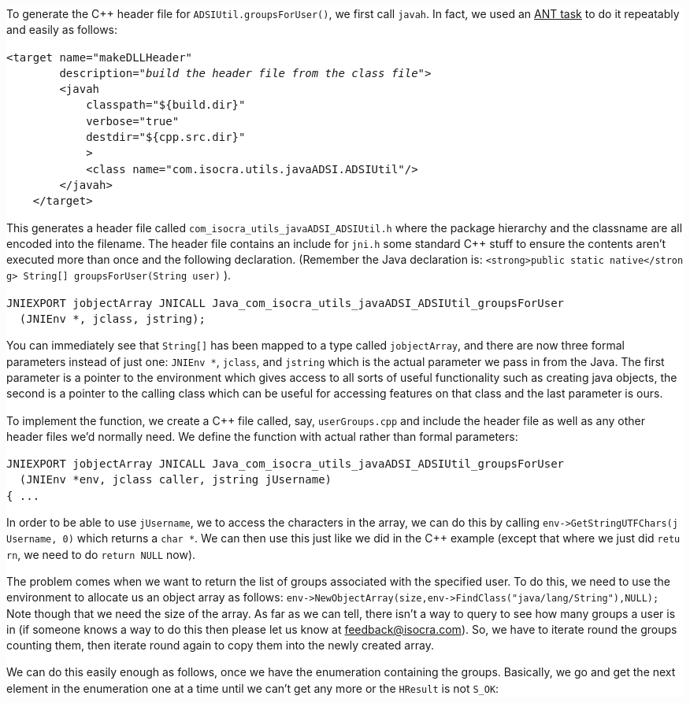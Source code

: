 To generate the C++ header file for `ADSIUtil.groupsForUser()`, we first call `javah`. In fact, we used an [ANT task][4] to do it repeatably and easily as follows:

<pre class="brush:xml">&lt;target name="makeDLLHeader"
        description="<em>build the header file from the class file</em>"&gt;
        &lt;javah
            classpath="${build.dir}"
            verbose="true"
            destdir="${cpp.src.dir}"
            &gt;
            &lt;class name="com.isocra.utils.javaADSI.ADSIUtil"/&gt;
        &lt;/javah&gt;
    &lt;/target&gt;</pre>

This generates a header file called `com_isocra_utils_javaADSI_ADSIUtil.h` where the package hierarchy and the classname are all encoded into the filename. The header file contains an include for `jni.h` some standard C++ stuff to ensure the contents aren&#8217;t executed more than once and the following declaration. (Remember the Java declaration is: `<strong>public static native</strong> String[] groupsForUser(String user)` ).

<pre class="brush:cpp">JNIEXPORT jobjectArray JNICALL Java_com_isocra_utils_javaADSI_ADSIUtil_groupsForUser
  (JNIEnv *, jclass, jstring);</pre>

You can immediately see that `String[]` has been mapped to a type called `jobjectArray`, and there are now three formal parameters instead of just one: `JNIEnv *`, `jclass`, and `jstring` which is the actual parameter we pass in from the Java. The first parameter is a pointer to the environment which gives access to all sorts of useful functionality such as creating java objects, the second is a pointer to the calling class which can be useful for accessing features on that class and the last parameter is ours.

To implement the function, we create a C++ file called, say, `userGroups.cpp` and include the header file as well as any other header files we&#8217;d normally need. We define the function with actual rather than formal parameters:

<pre class="brush:cpp">JNIEXPORT jobjectArray JNICALL Java_com_isocra_utils_javaADSI_ADSIUtil_groupsForUser
  (JNIEnv *env, jclass caller, jstring jUsername)
{ ...</pre>

In order to be able to use `jUsername`, we to access the characters in the array, we can do this by calling `env->GetStringUTFChars(jUsername, 0)` which returns a `char *`. We can then use this just like we did in the C++ example (except that where we just did `return`, we need to do `return NULL` now).

The problem comes when we want to return the list of groups associated with the specified user. To do this, we need to use the environment to allocate us an object array as follows: `env->NewObjectArray(size,env->FindClass("java/lang/String"),NULL);` Note though that we need the size of the array. As far as we can tell, there isn&#8217;t a way to query to see how many groups a user is in (if someone knows a way to do this then please let us know at <feedback@isocra.com>). So, we have to iterate round the groups counting them, then iterate round again to copy them into the newly created array.

We can do this easily enough as follows, once we have the enumeration containing the groups. Basically, we go and get the next element in the enumeration one at a time until we can&#8217;t get any more or the `HResult` is not `S_OK`:


 [1]: 2005/04/adsi-from-cpp
 [2]: http://java.sun.com/developer/onlineTraining/Programming/JDCBook/jni.html
 [3]: adsi_from_cpp.php
 [4]: http://ant.apache.org/ "Apache ANT build tool"
 [5]: bcc.php
 [6]: /articles/javaADSI.zip
 [7]: /articles/javaADSI/index.html
 [8]: http://ant.apache.org/
 [9]: /2005/03/free-borland-cpp/